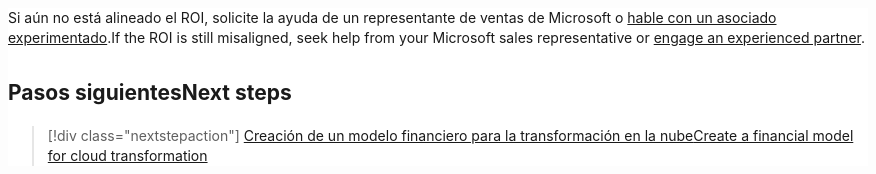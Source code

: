 <span data-ttu-id="bbab4-232">Si aún no está alineado el ROI, solicite la ayuda de un representante de ventas de Microsoft o [hable con un asociado experimentado](https://azure.microsoft.com/en-us/migration/partners/).</span><span class="sxs-lookup"><span data-stu-id="bbab4-232">If the ROI is still misaligned, seek help from your Microsoft sales representative or [engage an experienced partner](https://azure.microsoft.com/en-us/migration/partners/).</span></span>

## <a name="next-steps"></a><span data-ttu-id="bbab4-233">Pasos siguientes</span><span class="sxs-lookup"><span data-stu-id="bbab4-233">Next steps</span></span>

> [!div class="nextstepaction"]
> [<span data-ttu-id="bbab4-234">Creación de un modelo financiero para la transformación en la nube</span><span class="sxs-lookup"><span data-stu-id="bbab4-234">Create a financial model for cloud transformation</span></span>](financial-models.md)